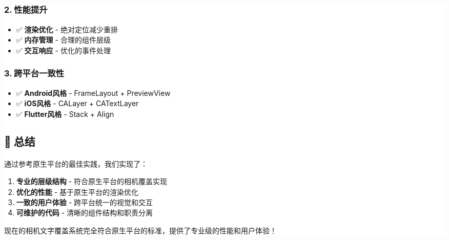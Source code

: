 ### 2. 性能提升
- ✅ **渲染优化** - 绝对定位减少重排
- ✅ **内存管理** - 合理的组件层级
- ✅ **交互响应** - 优化的事件处理

### 3. 跨平台一致性
- ✅ **Android风格** - FrameLayout + PreviewView
- ✅ **iOS风格** - CALayer + CATextLayer
- ✅ **Flutter风格** - Stack + Align

## 📝 总结

通过参考原生平台的最佳实践，我们实现了：

1. **专业的层级结构** - 符合原生平台的相机覆盖实现
2. **优化的性能** - 基于原生平台的渲染优化
3. **一致的用户体验** - 跨平台统一的视觉和交互
4. **可维护的代码** - 清晰的组件结构和职责分离

现在的相机文字覆盖系统完全符合原生平台的标准，提供了专业级的性能和用户体验！
